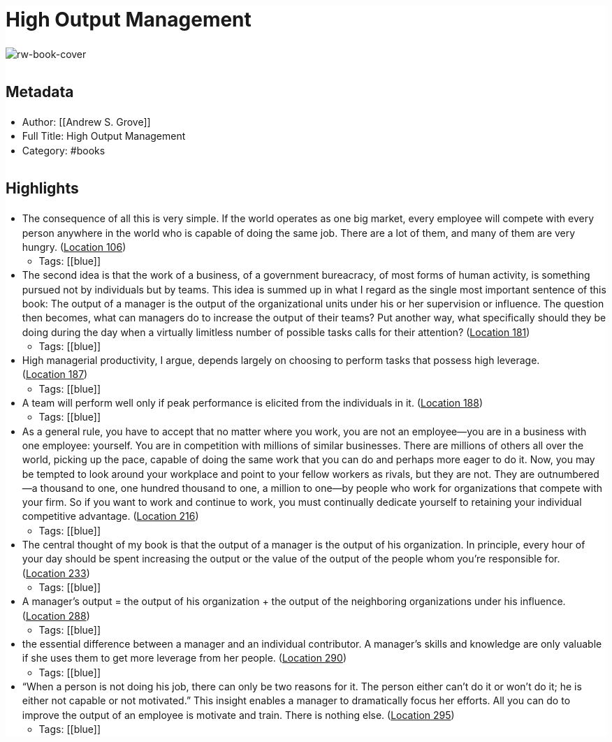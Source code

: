 # High Output Management

![rw-book-cover](https://images-na.ssl-images-amazon.com/images/I/51T8G2JZmmL._SL200_.jpg)

## Metadata
- Author: [[Andrew S. Grove]]
- Full Title: High Output Management
- Category: #books

## Highlights
- The consequence of all this is very simple. If the world operates as one big market, every employee will compete with every person anywhere in the world who is capable of doing the same job. There are a lot of them, and many of them are very hungry. ([Location 106](https://readwise.io/to_kindle?action=open&asin=B015VACHOK&location=106))
    - Tags: [[blue]] 
- The second idea is that the work of a business, of a government bureacracy, of most forms of human activity, is something pursued not by individuals but by teams. This idea is summed up in what I regard as the single most important sentence of this book: The output of a manager is the output of the organizational units under his or her supervision or influence. The question then becomes, what can managers do to increase the output of their teams? Put another way, what specifically should they be doing during the day when a virtually limitless number of possible tasks calls for their attention? ([Location 181](https://readwise.io/to_kindle?action=open&asin=B015VACHOK&location=181))
    - Tags: [[blue]] 
- High managerial productivity, I argue, depends largely on choosing to perform tasks that possess high leverage. ([Location 187](https://readwise.io/to_kindle?action=open&asin=B015VACHOK&location=187))
    - Tags: [[blue]] 
- A team will perform well only if peak performance is elicited from the individuals in it. ([Location 188](https://readwise.io/to_kindle?action=open&asin=B015VACHOK&location=188))
    - Tags: [[blue]] 
- As a general rule, you have to accept that no matter where you work, you are not an employee—you are in a business with one employee: yourself. You are in competition with millions of similar businesses. There are millions of others all over the world, picking up the pace, capable of doing the same work that you can do and perhaps more eager to do it. Now, you may be tempted to look around your workplace and point to your fellow workers as rivals, but they are not. They are outnumbered—a thousand to one, one hundred thousand to one, a million to one—by people who work for organizations that compete with your firm. So if you want to work and continue to work, you must continually dedicate yourself to retaining your individual competitive advantage. ([Location 216](https://readwise.io/to_kindle?action=open&asin=B015VACHOK&location=216))
    - Tags: [[blue]] 
- The central thought of my book is that the output of a manager is the output of his organization. In principle, every hour of your day should be spent increasing the output or the value of the output of the people whom you’re responsible for. ([Location 233](https://readwise.io/to_kindle?action=open&asin=B015VACHOK&location=233))
    - Tags: [[blue]] 
- A manager’s output = the output of his organization + the output of the neighboring organizations under his influence. ([Location 288](https://readwise.io/to_kindle?action=open&asin=B015VACHOK&location=288))
    - Tags: [[blue]] 
- the essential difference between a manager and an individual contributor. A manager’s skills and knowledge are only valuable if she uses them to get more leverage from her people. ([Location 290](https://readwise.io/to_kindle?action=open&asin=B015VACHOK&location=290))
    - Tags: [[blue]] 
- “When a person is not doing his job, there can only be two reasons for it. The person either can’t do it or won’t do it; he is either not capable or not motivated.” This insight enables a manager to dramatically focus her efforts. All you can do to improve the output of an employee is motivate and train. There is nothing else. ([Location 295](https://readwise.io/to_kindle?action=open&asin=B015VACHOK&location=295))
    - Tags: [[blue]] 